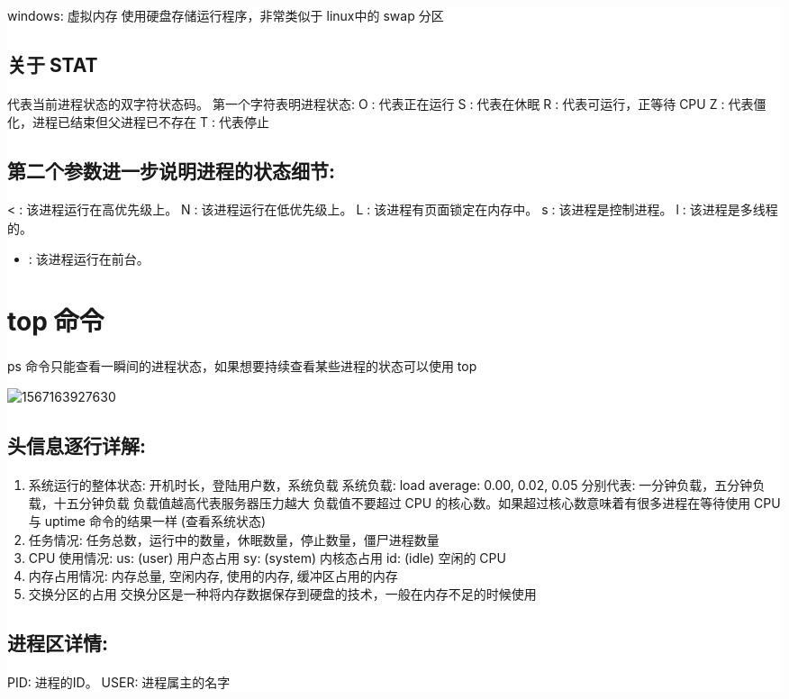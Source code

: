 windows: 虚拟内存 使用硬盘存储运行程序，非常类似于 linux中的 swap 分区

## 关于 STAT

代表当前进程状态的双字符状态码。
第⼀个字符表明进程状态:
O : 代表正在运⾏
S : 代表在休眠
R : 代表可运⾏，正等待 CPU
Z : 代表僵化，进程已结束但⽗进程已不存在
T : 代表停⽌

## 第⼆个参数进⼀步说明进程的状态细节:

< : 该进程运⾏在⾼优先级上。
N : 该进程运⾏在低优先级上。
L : 该进程有⻚⾯锁定在内存中。
s : 该进程是控制进程。
l : 该进程是多线程的。

+ : 该进程运⾏在前台。

# top 命令

ps 命令只能查看⼀瞬间的进程状态，如果想要持续查看某些进程的状态可以使⽤ top

![1567163927630](C:\Users\miyongqing\AppData\Roaming\Typora\typora-user-images\1567163927630.png)

## 头信息逐⾏详解:

1. 系统运⾏的整体状态: 开机时⻓，登陆⽤户数，系统负载
系统负载: load average: 0.00, 0.02, 0.05
分别代表: ⼀分钟负载，五分钟负载，⼗五分钟负载
负载值越⾼代表服务器压⼒越⼤
负载值不要超过 CPU 的核⼼数。如果超过核⼼数意味着有很多进程在等待使⽤ CPU
与 uptime 命令的结果⼀样 (查看系统状态)
2. 任务情况: 任务总数，运⾏中的数量，休眠数量，停⽌数量，僵⼫进程数量
3. CPU 使⽤情况:
us: (user) ⽤户态占⽤
sy: (system) 内核态占⽤
id: (idle) 空闲的 CPU
4. 内存占⽤情况: 内存总量, 空闲内存, 使⽤的内存, 缓冲区占⽤的内存
5. 交换分区的占⽤
交换分区是⼀种将内存数据保存到硬盘的技术，⼀般在内存不⾜的时候使⽤

## 进程区详情:

PID: 进程的ID。
USER: 进程属主的名字
